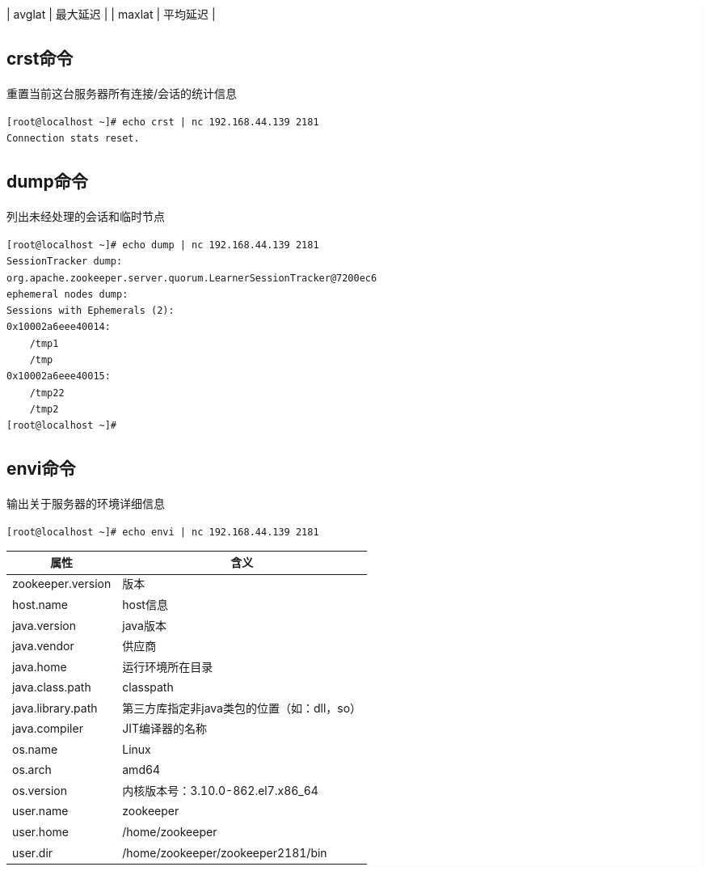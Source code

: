| avglat | 最大延迟                                             |
| maxlat | 平均延迟                                             |

## crst命令

重置当前这台服务器所有连接/会话的统计信息

```shell
[root@localhost ~]# echo crst | nc 192.168.44.139 2181
Connection stats reset.
```

## dump命令

列出未经处理的会话和临时节点

```shell
[root@localhost ~]# echo dump | nc 192.168.44.139 2181
SessionTracker dump:
org.apache.zookeeper.server.quorum.LearnerSessionTracker@7200ec6
ephemeral nodes dump:
Sessions with Ephemerals (2):
0x10002a6eee40014:
	/tmp1
	/tmp
0x10002a6eee40015:
	/tmp22
	/tmp2
[root@localhost ~]# 
```

## envi命令

  输出关于服务器的环境详细信息

```shell
[root@localhost ~]# echo envi | nc 192.168.44.139 2181
```

| 属性              | 含义                                        |
| ----------------- | ------------------------------------------- |
| zookeeper.version | 版本                                        |
| host.name         | host信息                                    |
| java.version      | java版本                                    |
| java.vendor       | 供应商                                      |
| java.home         | 运行环境所在目录                            |
| java.class.path   | classpath                                   |
| java.library.path | 第三方库指定非java类包的位置（如：dll，so） |
| java.compiler     | JIT编译器的名称                             |
| os.name           | Linux                                       |
| os.arch           | amd64                                       |
| os.version        | 内核版本号：3.10.0-862.el7.x86_64           |
| user.name         | zookeeper                                   |
| user.home         | /home/zookeeper                             |
| user.dir          | /home/zookeeper/zookeeper2181/bin           |